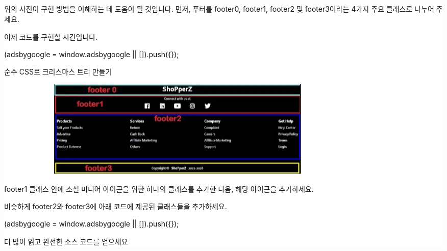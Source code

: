 위의 사진이 구현 방법을 이해하는 데 도움이 될 것입니다. 먼저, 푸터를 footer0, footer1, footer2 및 footer3이라는 4가지 주요 클래스로 나누어 주세요.

이제 코드를 구현할 시간입니다.


<ins class="adsbygoogle"
  style="display:block"
  data-ad-client="ca-pub-4877378276818686"
  data-ad-slot="9743150776"
  data-ad-format="auto"
  data-full-width-responsive="true"></ins>
<component is="script">
(adsbygoogle = window.adsbygoogle || []).push({});
</component>

순수 CSS로 크리스마스 트리 만들기

![트리 이미지](./img/E-commerceWebsiteUsingHTMLCSSandJavaScriptSourceCode_7.png)

footer1 클래스 안에 소셜 미디어 아이콘을 위한 하나의 클래스를 추가한 다음, 해당 아이콘을 추가하세요.

비슷하게 footer2와 footer3에 아래 코드에 제공된 클래스들을 추가하세요.


<ins class="adsbygoogle"
  style="display:block"
  data-ad-client="ca-pub-4877378276818686"
  data-ad-slot="9743150776"
  data-ad-format="auto"
  data-full-width-responsive="true"></ins>
<component is="script">
(adsbygoogle = window.adsbygoogle || []).push({});
</component>

더 많이 읽고 완전한 소스 코드를 얻으세요